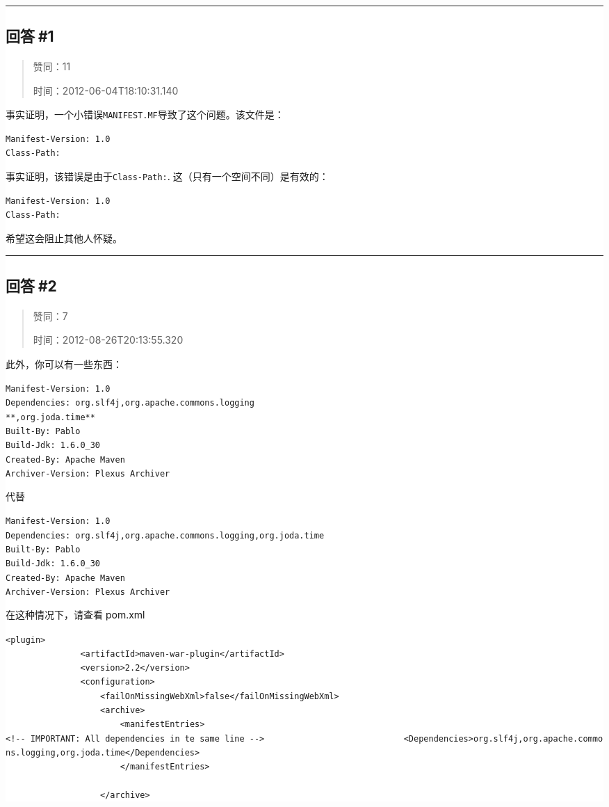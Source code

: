 * * *

## 回答 #1

> 赞同：11
> 
> 时间：2012-06-04T18:10:31.140

事实证明，一个小错误`MANIFEST.MF`导致了这个问题。该文件是：

```
Manifest-Version: 1.0
Class-Path: 
```

事实证明，该错误是由于`Class-Path:`. 这（只有一个空间不同）是有效的：

```
Manifest-Version: 1.0
Class-Path: 
```

希望这会阻止其他人怀疑。

* * *

## 回答 #2

> 赞同：7
> 
> 时间：2012-08-26T20:13:55.320

此外，你可以有一些东西：

```
Manifest-Version: 1.0
Dependencies: org.slf4j,org.apache.commons.logging
**,org.joda.time**
Built-By: Pablo
Build-Jdk: 1.6.0_30
Created-By: Apache Maven
Archiver-Version: Plexus Archiver 
```

代替

```
Manifest-Version: 1.0
Dependencies: org.slf4j,org.apache.commons.logging,org.joda.time
Built-By: Pablo
Build-Jdk: 1.6.0_30
Created-By: Apache Maven
Archiver-Version: Plexus Archiver 
```

在这种情况下，请查看 pom.xml

 `````
<plugin>
                <artifactId>maven-war-plugin</artifactId>
                <version>2.2</version>
                <configuration>
                    <failOnMissingWebXml>false</failOnMissingWebXml>
                    <archive>
                        <manifestEntries>
<!-- IMPORTANT: All dependencies in te same line -->                            <Dependencies>org.slf4j,org.apache.commons.logging,org.joda.time</Dependencies>
                        </manifestEntries>

                    </archive>
 `````